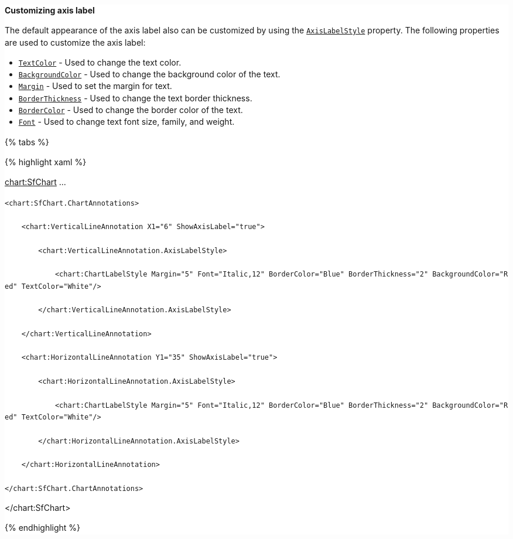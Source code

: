 **Customizing axis label**

The default appearance of the axis label also can be customized by using the [`AxisLabelStyle`](https://help.syncfusion.com/cr/cref_files/xamarin/sfchart/Syncfusion.SfChart.XForms~Syncfusion.SfChart.XForms.VerticalLineAnnotation~AxisLabelStyle.html) property. The following properties are used to customize the axis label:

*   [`TextColor`](https://help.syncfusion.com/cr/cref_files/xamarin/sfchart/Syncfusion.SfChart.XForms~Syncfusion.SfChart.XForms.ChartLabelStyle~TextColor.html) - Used to change the text color.
*   [`BackgroundColor`](https://help.syncfusion.com/cr/cref_files/xamarin/sfchart/Syncfusion.SfChart.XForms~Syncfusion.SfChart.XForms.ChartLabelStyle~BackgroundColor.html) - Used to change the background color of the text.
*   [`Margin`](https://help.syncfusion.com/cr/cref_files/xamarin/sfchart/Syncfusion.SfChart.XForms~Syncfusion.SfChart.XForms.ChartLabelStyle~Margin.html) - Used to set the margin for text.
*   [`BorderThickness`](https://help.syncfusion.com/cr/cref_files/xamarin/sfchart/Syncfusion.SfChart.XForms~Syncfusion.SfChart.XForms.ChartLabelStyle~BorderThickness.html) - Used to change the text border thickness.
*   [`BorderColor`](https://help.syncfusion.com/cr/cref_files/xamarin/sfchart/Syncfusion.SfChart.XForms~Syncfusion.SfChart.XForms.ChartLabelStyle~BorderColor.html) - Used to change the border color of the text.
*   [`Font`](https://help.syncfusion.com/cr/cref_files/xamarin/sfchart/Syncfusion.SfChart.XForms~Syncfusion.SfChart.XForms.ChartLabelStyle~Font.html) - Used to change text font size, family, and weight.

{% tabs %} 

{% highlight xaml %}

<chart:SfChart>
...

    <chart:SfChart.ChartAnnotations>

        <chart:VerticalLineAnnotation X1="6" ShowAxisLabel="true">

            <chart:VerticalLineAnnotation.AxisLabelStyle>

                <chart:ChartLabelStyle Margin="5" Font="Italic,12" BorderColor="Blue" BorderThickness="2" BackgroundColor="Red" TextColor="White"/>

            </chart:VerticalLineAnnotation.AxisLabelStyle>

        </chart:VerticalLineAnnotation>
                
        <chart:HorizontalLineAnnotation Y1="35" ShowAxisLabel="true">

            <chart:HorizontalLineAnnotation.AxisLabelStyle>

                <chart:ChartLabelStyle Margin="5" Font="Italic,12" BorderColor="Blue" BorderThickness="2" BackgroundColor="Red" TextColor="White"/>

            </chart:HorizontalLineAnnotation.AxisLabelStyle>

        </chart:HorizontalLineAnnotation>

    </chart:SfChart.ChartAnnotations>
      
</chart:SfChart>

{% endhighlight %}
